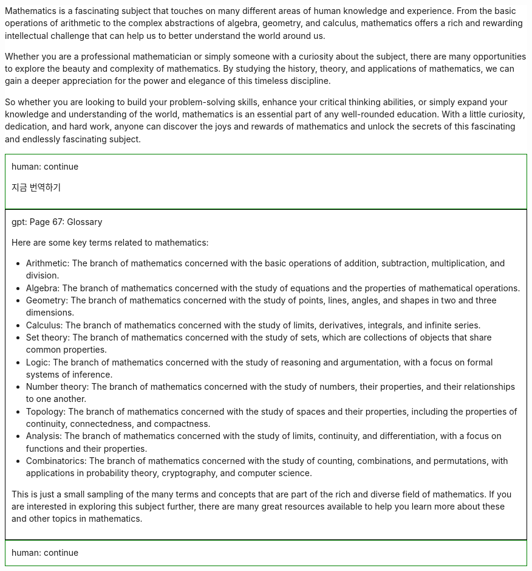 Mathematics is a fascinating subject that touches on many different areas of human knowledge and experience. From the basic operations of arithmetic to the complex abstractions of algebra, geometry, and calculus, mathematics offers a rich and rewarding intellectual challenge that can help us to better understand the world around us.

Whether you are a professional mathematician or simply someone with a curiosity about the subject, there are many opportunities to explore the beauty and complexity of mathematics. By studying the history, theory, and applications of mathematics, we can gain a deeper appreciation for the power and elegance of this timeless discipline.

So whether you are looking to build your problem-solving skills, enhance your critical thinking abilities, or simply expand your knowledge and understanding of the world, mathematics is an essential part of any well-rounded education. With a little curiosity, dedication, and hard work, anyone can discover the joys and rewards of mathematics and unlock the secrets of this fascinating and endlessly fascinating subject.
</div>
<div style="border:1px solid green; padding:10px;">
human: continue
 
 
 
 지금 번역하기
</div>
<div style="border:1px solid black; padding:10px;">
gpt: Page 67: Glossary

Here are some key terms related to mathematics:

* Arithmetic: The branch of mathematics concerned with the basic operations of addition, subtraction, multiplication, and division.
* Algebra: The branch of mathematics concerned with the study of equations and the properties of mathematical operations.
* Geometry: The branch of mathematics concerned with the study of points, lines, angles, and shapes in two and three dimensions.
* Calculus: The branch of mathematics concerned with the study of limits, derivatives, integrals, and infinite series.
* Set theory: The branch of mathematics concerned with the study of sets, which are collections of objects that share common properties.
* Logic: The branch of mathematics concerned with the study of reasoning and argumentation, with a focus on formal systems of inference.
* Number theory: The branch of mathematics concerned with the study of numbers, their properties, and their relationships to one another.
* Topology: The branch of mathematics concerned with the study of spaces and their properties, including the properties of continuity, connectedness, and compactness.
* Analysis: The branch of mathematics concerned with the study of limits, continuity, and differentiation, with a focus on functions and their properties.
* Combinatorics: The branch of mathematics concerned with the study of counting, combinations, and permutations, with applications in probability theory, cryptography, and computer science.

This is just a small sampling of the many terms and concepts that are part of the rich and diverse field of mathematics. If you are interested in exploring this subject further, there are many great resources available to help you learn more about these and other topics in mathematics.
</div>
<div style="border:1px solid green; padding:10px;">
human: continue
 